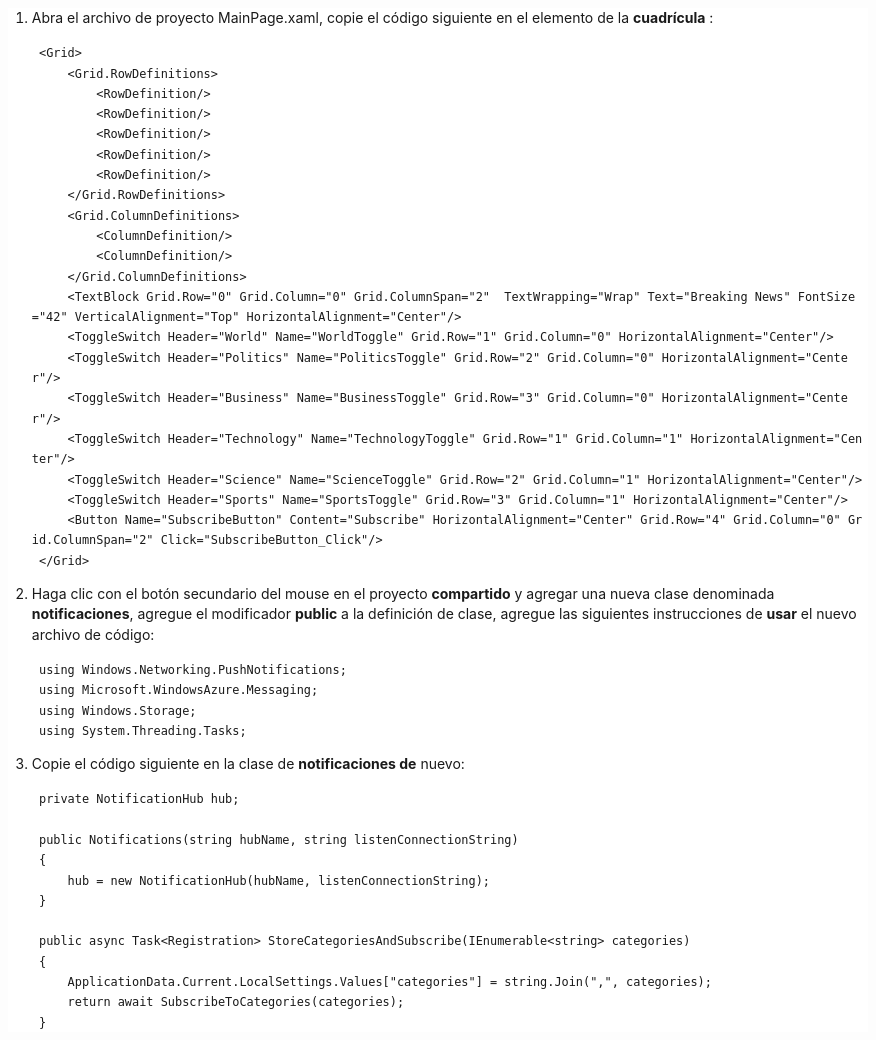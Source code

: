 1. Abra el archivo de proyecto MainPage.xaml, copie el código siguiente en el elemento de la **cuadrícula** :

        <Grid>
            <Grid.RowDefinitions>
                <RowDefinition/>
                <RowDefinition/>
                <RowDefinition/>
                <RowDefinition/>
                <RowDefinition/>
            </Grid.RowDefinitions>
            <Grid.ColumnDefinitions>
                <ColumnDefinition/>
                <ColumnDefinition/>
            </Grid.ColumnDefinitions>
            <TextBlock Grid.Row="0" Grid.Column="0" Grid.ColumnSpan="2"  TextWrapping="Wrap" Text="Breaking News" FontSize="42" VerticalAlignment="Top" HorizontalAlignment="Center"/>
            <ToggleSwitch Header="World" Name="WorldToggle" Grid.Row="1" Grid.Column="0" HorizontalAlignment="Center"/>
            <ToggleSwitch Header="Politics" Name="PoliticsToggle" Grid.Row="2" Grid.Column="0" HorizontalAlignment="Center"/>
            <ToggleSwitch Header="Business" Name="BusinessToggle" Grid.Row="3" Grid.Column="0" HorizontalAlignment="Center"/>
            <ToggleSwitch Header="Technology" Name="TechnologyToggle" Grid.Row="1" Grid.Column="1" HorizontalAlignment="Center"/>
            <ToggleSwitch Header="Science" Name="ScienceToggle" Grid.Row="2" Grid.Column="1" HorizontalAlignment="Center"/>
            <ToggleSwitch Header="Sports" Name="SportsToggle" Grid.Row="3" Grid.Column="1" HorizontalAlignment="Center"/>
            <Button Name="SubscribeButton" Content="Subscribe" HorizontalAlignment="Center" Grid.Row="4" Grid.Column="0" Grid.ColumnSpan="2" Click="SubscribeButton_Click"/>
        </Grid>


2. Haga clic con el botón secundario del mouse en el proyecto **compartido** y agregar una nueva clase denominada **notificaciones**, agregue el modificador **public** a la definición de clase, agregue las siguientes instrucciones de **usar** el nuevo archivo de código:

        using Windows.Networking.PushNotifications;
        using Microsoft.WindowsAzure.Messaging;
        using Windows.Storage;
        using System.Threading.Tasks;

3. Copie el código siguiente en la clase de **notificaciones de** nuevo:

        private NotificationHub hub;

        public Notifications(string hubName, string listenConnectionString)
        {
            hub = new NotificationHub(hubName, listenConnectionString);
        }

        public async Task<Registration> StoreCategoriesAndSubscribe(IEnumerable<string> categories)
        {
            ApplicationData.Current.LocalSettings.Values["categories"] = string.Join(",", categories);
            return await SubscribeToCategories(categories);
        }


[Add category selection to the app]: #adding-categories
[Register for notifications]: #register
[Send notifications from your back-end]: #send
[Run the app and generate notifications]: #test-app
[Next Steps]: #next-steps
[1]: ./media/notification-hubs-windows-store-dotnet-send-breaking-news/notification-hub-breakingnews-win1.png
[14]: ./media/notification-hubs-windows-store-dotnet-send-breaking-news/notification-hub-windows-toast-2.png
[19]: ./media/notification-hubs-windows-store-dotnet-send-breaking-news/notification-hub-windows-reg-2.png
[get-started]: /manage/services/notification-hubs/getting-started-windows-dotnet/
[Usar notificación Hubs difundir noticias localizados]: /manage/services/notification-hubs/breaking-news-localized-dotnet/
[Notify users with Notification Hubs]: /manage/services/notification-hubs/notify-users
[Mobile Service]: /develop/mobile/tutorials/get-started/
[Notification Hubs Guidance]: http://msdn.microsoft.com/library/jj927170.aspx
[Notification Hubs How-To for Windows Store]: http://msdn.microsoft.com/library/jj927172.aspx
[Submit an app page]: http://go.microsoft.com/fwlink/p/?LinkID=266582
[My Applications]: http://go.microsoft.com/fwlink/p/?LinkId=262039
[Live SDK for Windows]: http://go.microsoft.com/fwlink/p/?LinkId=262253
[wns object]: http://go.microsoft.com/fwlink/p/?LinkId=260591